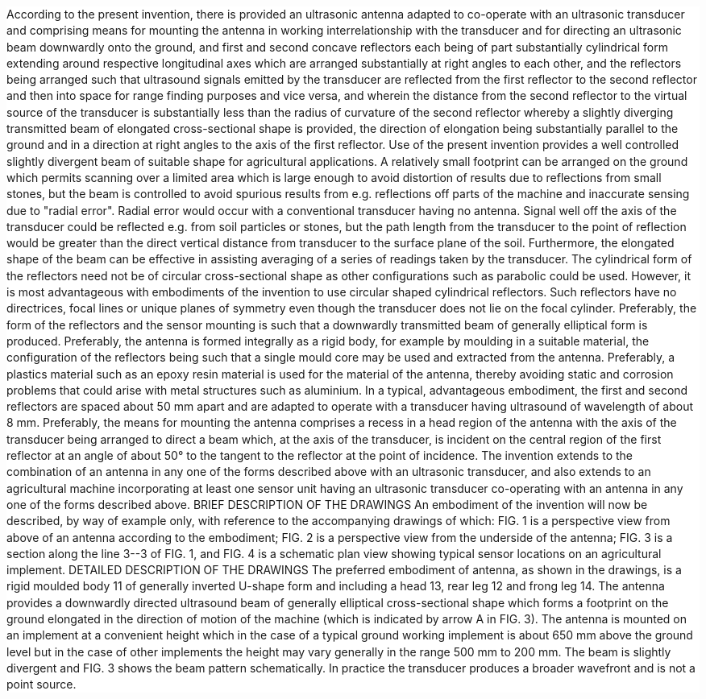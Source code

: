 According to the present invention, there is provided an ultrasonic antenna adapted to co-operate with an ultrasonic transducer and comprising means for mounting the antenna in working interrelationship with the transducer and for directing an ultrasonic beam downwardly onto the ground, and first and second concave reflectors each being of part substantially cylindrical form extending around respective longitudinal axes which are arranged substantially at right angles to each other, and the reflectors being arranged such that ultrasound signals emitted by the transducer are reflected from the first reflector to the second reflector and then into space for range finding purposes and vice versa, and wherein the distance from the second reflector to the virtual source of the transducer is substantially less than the radius of curvature of the second reflector whereby a slightly diverging transmitted beam of elongated cross-sectional shape is provided, the direction of elongation being substantially parallel to the ground and in a direction at right angles to the axis of the first reflector.
Use of the present invention provides a well controlled slightly divergent beam of suitable shape for agricultural applications. A relatively small footprint can be arranged on the ground which permits scanning over a limited area which is large enough to avoid distortion of results due to reflections from small stones, but the beam is controlled to avoid spurious results from e.g. reflections off parts of the machine and inaccurate sensing due to "radial error". Radial error would occur with a conventional transducer having no antenna. Signal well off the axis of the transducer could be reflected e.g. from soil particles or stones, but the path length from the transducer to the point of reflection would be greater than the direct vertical distance from transducer to the surface plane of the soil.
Furthermore, the elongated shape of the beam can be effective in assisting averaging of a series of readings taken by the transducer.
The cylindrical form of the reflectors need not be of circular cross-sectional shape as other configurations such as parabolic could be used. However, it is most advantageous with embodiments of the invention to use circular shaped cylindrical reflectors. Such reflectors have no directrices, focal lines or unique planes of symmetry even though the transducer does not lie on the focal cylinder.
Preferably, the form of the reflectors and the sensor mounting is such that a downwardly transmitted beam of generally elliptical form is produced.
Preferably, the antenna is formed integrally as a rigid body, for example by moulding in a suitable material, the configuration of the reflectors being such that a single mould core may be used and extracted from the antenna.
Preferably, a plastics material such as an epoxy resin material is used for the material of the antenna, thereby avoiding static and corrosion problems that could arise with metal structures such as aluminium.
In a typical, advantageous embodiment, the first and second reflectors are spaced about 50 mm apart and are adapted to operate with a transducer having ultrasound of wavelength of about 8 mm.
Preferably, the means for mounting the antenna comprises a recess in a head region of the antenna with the axis of the transducer being arranged to direct a beam which, at the axis of the transducer, is incident on the central region of the first reflector at an angle of about 50° to the tangent to the reflector at the point of incidence.
The invention extends to the combination of an antenna in any one of the forms described above with an ultrasonic transducer, and also extends to an agricultural machine incorporating at least one sensor unit having an ultrasonic transducer co-operating with an antenna in any one of the forms described above.
BRIEF DESCRIPTION OF THE DRAWINGS
An embodiment of the invention will now be described, by way of example only, with reference to the accompanying drawings of which:
FIG. 1 is a perspective view from above of an antenna according to the embodiment;
FIG. 2 is a perspective view from the underside of the antenna;
FIG. 3 is a section along the line 3--3 of FIG. 1, and
FIG. 4 is a schematic plan view showing typical sensor locations on an agricultural implement.
DETAILED DESCRIPTION OF THE DRAWINGS
The preferred embodiment of antenna, as shown in the drawings, is a rigid moulded body 11 of generally inverted U-shape form and including a head 13, rear leg 12 and frong leg 14. The antenna provides a downwardly directed ultrasound beam of generally elliptical cross-sectional shape which forms a footprint on the ground elongated in the direction of motion of the machine (which is indicated by arrow A in FIG. 3). The antenna is mounted on an implement at a convenient height which in the case of a typical ground working implement is about 650 mm above the ground level but in the case of other implements the height may vary generally in the range 500 mm to 200 mm. The beam is slightly divergent and FIG. 3 shows the beam pattern schematically. In practice the transducer produces a broader wavefront and is not a point source.